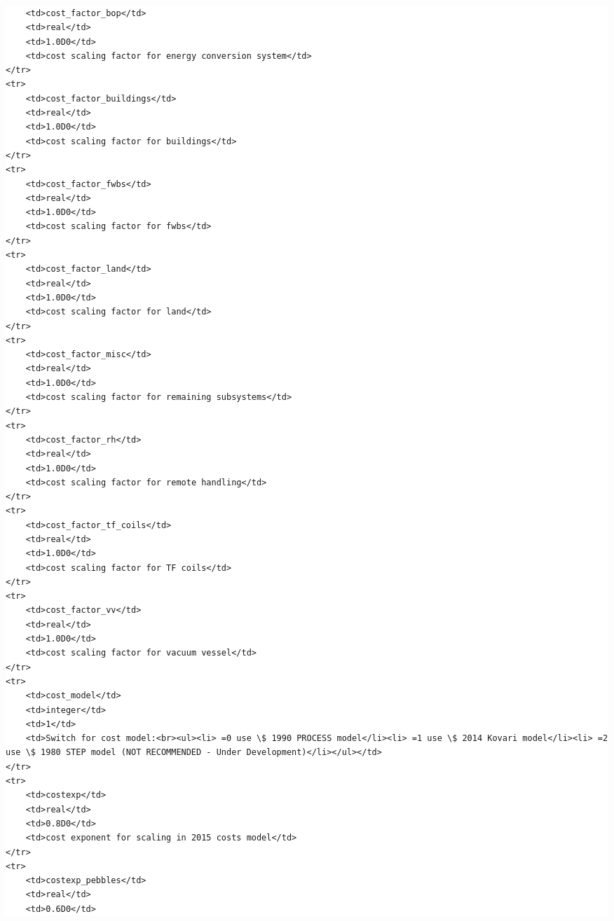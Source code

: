 		<td>cost_factor_bop</td>
		<td>real</td>
		<td>1.0D0</td>
		<td>cost scaling factor for energy conversion system</td>
	</tr>
	<tr>
		<td>cost_factor_buildings</td>
		<td>real</td>
		<td>1.0D0</td>
		<td>cost scaling factor for buildings</td>
	</tr>
	<tr>
		<td>cost_factor_fwbs</td>
		<td>real</td>
		<td>1.0D0</td>
		<td>cost scaling factor for fwbs</td>
	</tr>
	<tr>
		<td>cost_factor_land</td>
		<td>real</td>
		<td>1.0D0</td>
		<td>cost scaling factor for land</td>
	</tr>
	<tr>
		<td>cost_factor_misc</td>
		<td>real</td>
		<td>1.0D0</td>
		<td>cost scaling factor for remaining subsystems</td>
	</tr>
	<tr>
		<td>cost_factor_rh</td>
		<td>real</td>
		<td>1.0D0</td>
		<td>cost scaling factor for remote handling</td>
	</tr>
	<tr>
		<td>cost_factor_tf_coils</td>
		<td>real</td>
		<td>1.0D0</td>
		<td>cost scaling factor for TF coils</td>
	</tr>
	<tr>
		<td>cost_factor_vv</td>
		<td>real</td>
		<td>1.0D0</td>
		<td>cost scaling factor for vacuum vessel</td>
	</tr>
	<tr>
		<td>cost_model</td>
		<td>integer</td>
		<td>1</td>
		<td>Switch for cost model:<br><ul><li> =0 use \$ 1990 PROCESS model</li><li> =1 use \$ 2014 Kovari model</li><li> =2 use \$ 1980 STEP model (NOT RECOMMENDED - Under Development)</li></ul></td>
	</tr>
	<tr>
		<td>costexp</td>
		<td>real</td>
		<td>0.8D0</td>
		<td>cost exponent for scaling in 2015 costs model</td>
	</tr>
	<tr>
		<td>costexp_pebbles</td>
		<td>real</td>
		<td>0.6D0</td>